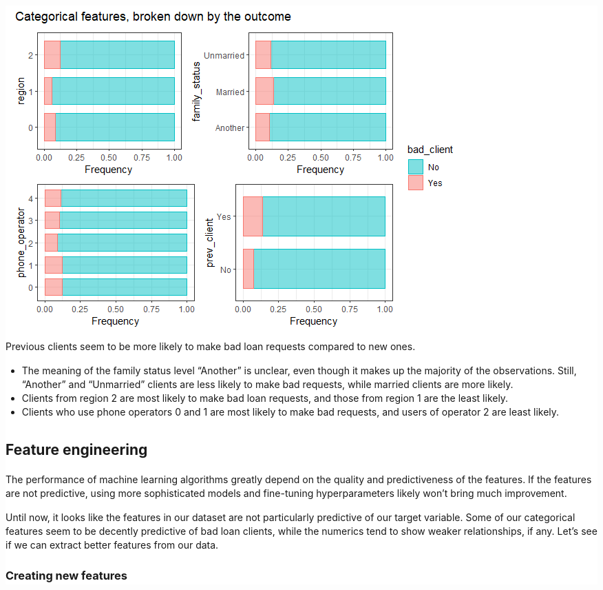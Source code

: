 ![](Report_files/figure-gfm/EDACat2-1.png)  
Previous clients seem to be more likely to make bad loan requests
compared to new ones.

-   The meaning of the family status level “Another” is unclear, even
    though it makes up the majority of the observations. Still,
    “Another” and “Unmarried” clients are less likely to make bad
    requests, while married clients are more likely.
-   Clients from region 2 are most likely to make bad loan requests, and
    those from region 1 are the least likely.
-   Clients who use phone operators 0 and 1 are most likely to make bad
    requests, and users of operator 2 are least likely.

## Feature engineering

The performance of machine learning algorithms greatly depend on the
quality and predictiveness of the features. If the features are not
predictive, using more sophisticated models and fine-tuning
hyperparameters likely won’t bring much improvement.  
  
Until now, it looks like the features in our dataset are not
particularly predictive of our target variable. Some of our categorical
features seem to be decently predictive of bad loan clients, while the
numerics tend to show weaker relationships, if any. Let’s see if we can
extract better features from our data.

### Creating new features

